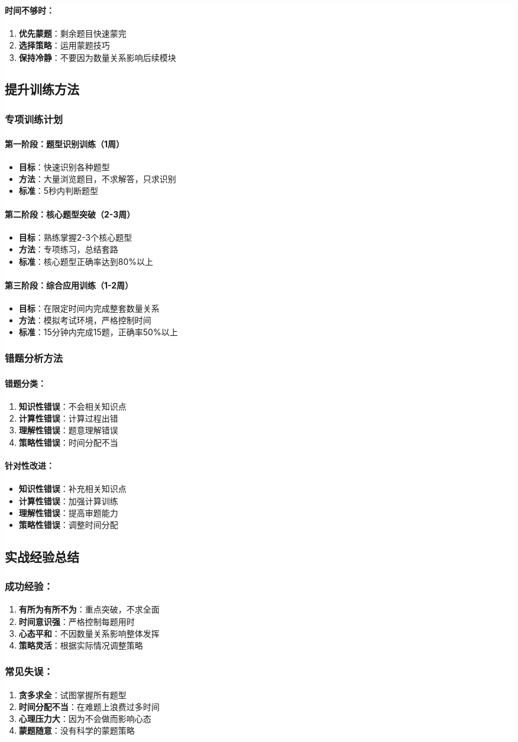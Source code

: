 #### 时间不够时：
1. **优先蒙题**：剩余题目快速蒙完
2. **选择策略**：运用蒙题技巧
3. **保持冷静**：不要因为数量关系影响后续模块

## 提升训练方法

### 专项训练计划

#### 第一阶段：题型识别训练（1周）
- **目标**：快速识别各种题型
- **方法**：大量浏览题目，不求解答，只求识别
- **标准**：5秒内判断题型

#### 第二阶段：核心题型突破（2-3周）
- **目标**：熟练掌握2-3个核心题型
- **方法**：专项练习，总结套路
- **标准**：核心题型正确率达到80%以上

#### 第三阶段：综合应用训练（1-2周）
- **目标**：在限定时间内完成整套数量关系
- **方法**：模拟考试环境，严格控制时间
- **标准**：15分钟内完成15题，正确率50%以上

### 错题分析方法

#### 错题分类：
1. **知识性错误**：不会相关知识点
2. **计算性错误**：计算过程出错
3. **理解性错误**：题意理解错误
4. **策略性错误**：时间分配不当

#### 针对性改进：
- **知识性错误**：补充相关知识点
- **计算性错误**：加强计算训练
- **理解性错误**：提高审题能力
- **策略性错误**：调整时间分配

## 实战经验总结

### 成功经验：
1. **有所为有所不为**：重点突破，不求全面
2. **时间意识强**：严格控制每题用时
3. **心态平和**：不因数量关系影响整体发挥
4. **策略灵活**：根据实际情况调整策略

### 常见失误：
1. **贪多求全**：试图掌握所有题型
2. **时间分配不当**：在难题上浪费过多时间
3. **心理压力大**：因为不会做而影响心态
4. **蒙题随意**：没有科学的蒙题策略
